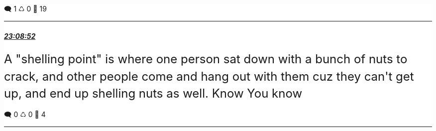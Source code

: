 

🗨️ 1 ♺ 0 🤍  19   

---
    
#### <a href = "https://twitter.com/deepfates/status/1406116750379294730">*23:08:52*</a>

<font size="5">A "shelling point" is where one person sat down with a bunch of nuts to crack, and other people come and hang out with them cuz they can't get up, and end up shelling nuts as well. Know You know</font>



🗨️ 0 ♺ 0 🤍  4   

---
    
            

